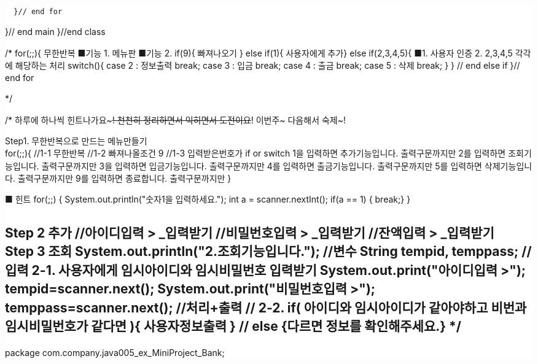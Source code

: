       }// end for 
   }// end main
}//end class

/*
 for(;;){ 무한반복
    ■기능 1. 메뉴판
    ■기능 2. 
         if(9){ 빠져나오기   }
    else if(1){ 사용자에게 추가}
    else if(2,3,4,5){ 
       ■1. 사용자 인증
        2. 2,3,4,5 각각에 해당하는 처리
          switch(){
             case 2 : 정보출력 break;
             case 3 : 입금 break;
             case 4 : 출금 break;
             case 5 : 삭제 break;
          }
    } // end else if
 }// end for
 
 */






/*  하루에 하나씩 힌트나가요~~~!
   천천히 정리하면서 익히면서 도전이요~~!  이번주~ 다음해서 숙제~!

Step1. 무한반복으로 만드는 메뉴만들기   
   for(;;){ //1-1 무한반복
      //1-2 빠져나올조건 9
      //1-3 입력받은번호가   if   or  switch
      1을 입력하면 추가기능입니다. 출력구문까지만
      2를 입력하면 조회기능입니다. 출력구문까지만
      3을 입력하면 입금기능입니다. 출력구문까지만
      4를 입력하면 출금기능입니다. 출력구문까지만
      5를 입력하면 삭제기능입니다. 출력구문까지만
      9를 입력하면 종료합니다.    출력구문까지만
   }
   
   ■ 힌트
   for(;;) { 
      System.out.println("숫자1을 입력하세요.");
      int a = scanner.nextInt();
      if(a == 1) { break;}
   }
   
Step 2 추가
               //아이디입력  > _입력받기
               //비밀번호입력 > _입력받기
               //잔액입력    > _입력받기         
Step 3 조회
               System.out.println("2.조회기능입니다."); 
               //변수
               String tempid, temppass;
               //입력  2-1. 사용자에게 임시아이디와 임시비밀번호 입력받기
               System.out.print("아이디입력  >");      tempid=scanner.next();
               System.out.print("비밀번호입력  >");   temppass=scanner.next();
               //처리+출력
               //     2-2. if( 아이디와 임시아이디가 같아야하고 비번과 임시비밀번호가 같다면 ){ 사용자정보출력 }
               //          else {다르면 정보를 확인해주세요.}
*/
---
package com.company.java005_ex_MiniProject_Bank; 